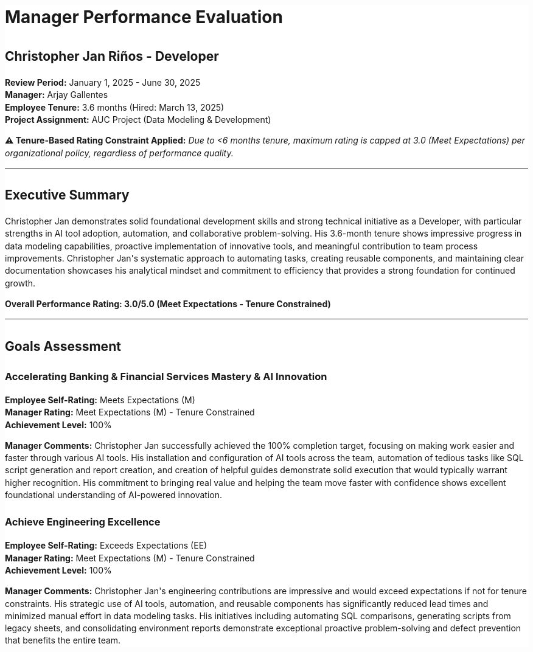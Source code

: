 # Manager Performance Evaluation
## Christopher Jan Riños - Developer
**Review Period:** January 1, 2025 - June 30, 2025  
**Manager:** Arjay Gallentes  
**Employee Tenure:** 3.6 months (Hired: March 13, 2025)  
**Project Assignment:** AUC Project (Data Modeling & Development)

**⚠️ Tenure-Based Rating Constraint Applied:** *Due to <6 months tenure, maximum rating is capped at 3.0 (Meet Expectations) per organizational policy, regardless of performance quality.*

---

## Executive Summary

Christopher Jan demonstrates solid foundational development skills and strong technical initiative as a Developer, with particular strengths in AI tool adoption, automation, and collaborative problem-solving. His 3.6-month tenure shows impressive progress in data modeling capabilities, proactive implementation of innovative tools, and meaningful contribution to team process improvements. Christopher Jan's systematic approach to automating tasks, creating reusable components, and maintaining clear documentation showcases his analytical mindset and commitment to efficiency that provides a strong foundation for continued growth.

**Overall Performance Rating: 3.0/5.0 (Meet Expectations - Tenure Constrained)**

---

## Goals Assessment

### Accelerating Banking & Financial Services Mastery & AI Innovation
**Employee Self-Rating:** Meets Expectations (M)  
**Manager Rating:** Meet Expectations (M) - Tenure Constrained  
**Achievement Level:** 100%

**Manager Comments:**
Christopher Jan successfully achieved the 100% completion target, focusing on making work easier and faster through various AI tools. His installation and configuration of AI tools across the team, automation of tedious tasks like SQL script generation and report creation, and creation of helpful guides demonstrate solid execution that would typically warrant higher recognition. His commitment to bringing real value and helping the team move faster with confidence shows excellent foundational understanding of AI-powered innovation.

### Achieve Engineering Excellence
**Employee Self-Rating:** Exceeds Expectations (EE)  
**Manager Rating:** Meet Expectations (M) - Tenure Constrained  
**Achievement Level:** 100%

**Manager Comments:**
Christopher Jan's engineering contributions are impressive and would exceed expectations if not for tenure constraints. His strategic use of AI tools, automation, and reusable components has significantly reduced lead times and minimized manual effort in data modeling tasks. His initiatives including automating SQL comparisons, generating scripts from legacy sheets, and consolidating environment reports demonstrate exceptional proactive problem-solving and defect prevention that benefits the entire team.
